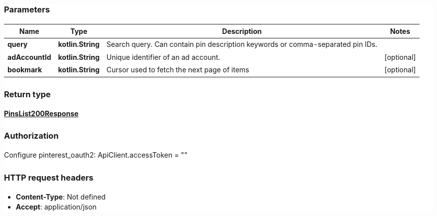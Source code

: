 ```kotlin
```

### Parameters

Name | Type | Description  | Notes
------------- | ------------- | ------------- | -------------
 **query** | **kotlin.String**| Search query. Can contain pin description keywords or comma-separated pin IDs. |
 **adAccountId** | **kotlin.String**| Unique identifier of an ad account. | [optional]
 **bookmark** | **kotlin.String**| Cursor used to fetch the next page of items | [optional]

### Return type

[**PinsList200Response**](PinsList200Response.md)

### Authorization


Configure pinterest_oauth2:
    ApiClient.accessToken = ""

### HTTP request headers

 - **Content-Type**: Not defined
 - **Accept**: application/json

